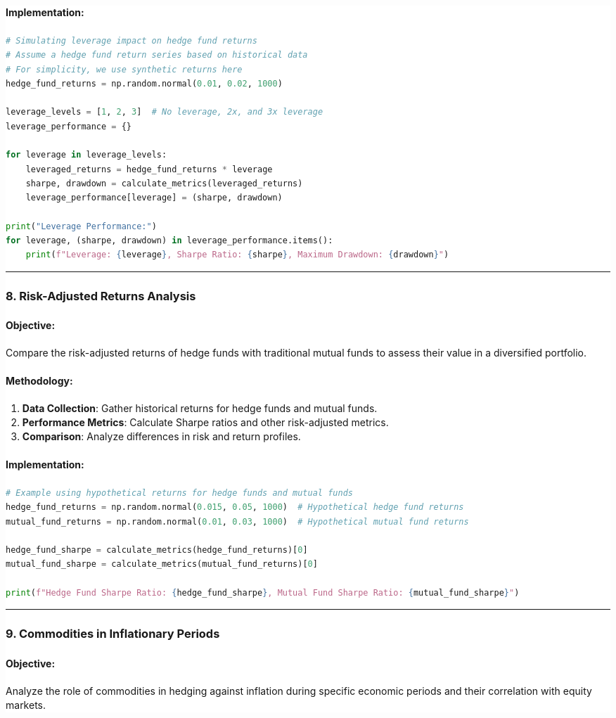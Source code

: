 #### Implementation:
```python
# Simulating leverage impact on hedge fund returns
# Assume a hedge fund return series based on historical data
# For simplicity, we use synthetic returns here
hedge_fund_returns = np.random.normal(0.01, 0.02, 1000)

leverage_levels = [1, 2, 3]  # No leverage, 2x, and 3x leverage
leverage_performance = {}

for leverage in leverage_levels:
    leveraged_returns = hedge_fund_returns * leverage
    sharpe, drawdown = calculate_metrics(leveraged_returns)
    leverage_performance[leverage] = (sharpe, drawdown)

print("Leverage Performance:")
for leverage, (sharpe, drawdown) in leverage_performance.items():
    print(f"Leverage: {leverage}, Sharpe Ratio: {sharpe}, Maximum Drawdown: {drawdown}")
```

---

### 8. Risk-Adjusted Returns Analysis

#### Objective:
Compare the risk-adjusted returns of hedge funds with traditional mutual funds to assess their value in a diversified portfolio.

#### Methodology:
1. **Data Collection**: Gather historical returns for hedge funds and mutual funds.
2. **Performance Metrics**: Calculate Sharpe ratios and other risk-adjusted metrics.
3. **Comparison**: Analyze differences in risk and return profiles.

#### Implementation:
```python
# Example using hypothetical returns for hedge funds and mutual funds
hedge_fund_returns = np.random.normal(0.015, 0.05, 1000)  # Hypothetical hedge fund returns
mutual_fund_returns = np.random.normal(0.01, 0.03, 1000)  # Hypothetical mutual fund returns

hedge_fund_sharpe = calculate_metrics(hedge_fund_returns)[0]
mutual_fund_sharpe = calculate_metrics(mutual_fund_returns)[0]

print(f"Hedge Fund Sharpe Ratio: {hedge_fund_sharpe}, Mutual Fund Sharpe Ratio: {mutual_fund_sharpe}")
```

---

### 9. Commodities in Inflationary Periods

#### Objective:
Analyze the role of commodities in hedging against inflation during specific economic periods and their correlation with equity markets.
